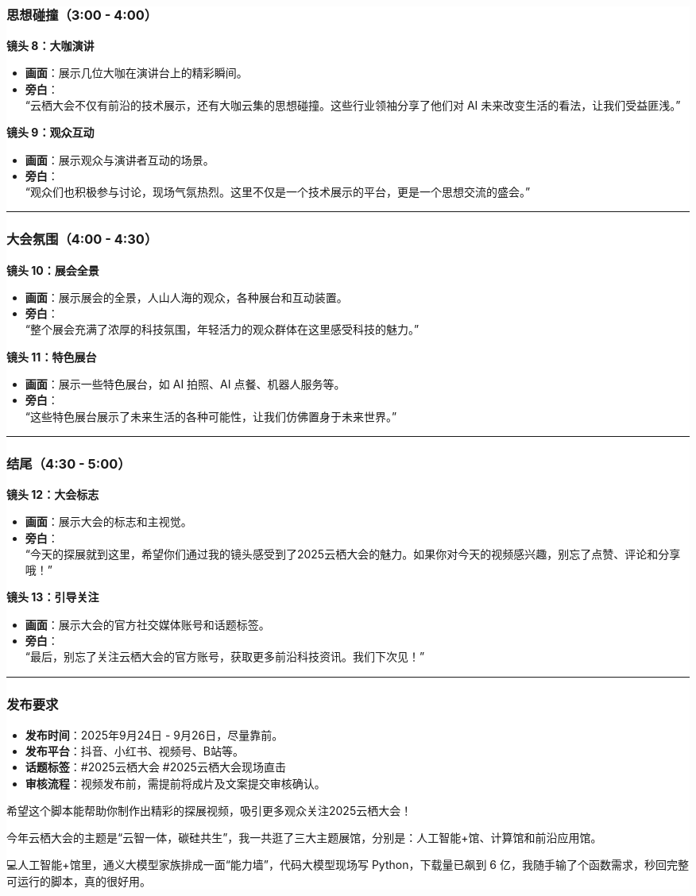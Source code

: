 
### 思想碰撞（3:00 - 4:00）

**镜头 8：大咖演讲**
- **画面**：展示几位大咖在演讲台上的精彩瞬间。
- **旁白**：  
  “云栖大会不仅有前沿的技术展示，还有大咖云集的思想碰撞。这些行业领袖分享了他们对 AI 未来改变生活的看法，让我们受益匪浅。”

**镜头 9：观众互动**
- **画面**：展示观众与演讲者互动的场景。
- **旁白**：  
  “观众们也积极参与讨论，现场气氛热烈。这里不仅是一个技术展示的平台，更是一个思想交流的盛会。”

---

### 大会氛围（4:00 - 4:30）

**镜头 10：展会全景**
- **画面**：展示展会的全景，人山人海的观众，各种展台和互动装置。
- **旁白**：  
  “整个展会充满了浓厚的科技氛围，年轻活力的观众群体在这里感受科技的魅力。”

**镜头 11：特色展台**
- **画面**：展示一些特色展台，如 AI 拍照、AI 点餐、机器人服务等。
- **旁白**：  
  “这些特色展台展示了未来生活的各种可能性，让我们仿佛置身于未来世界。”

---

### 结尾（4:30 - 5:00）

**镜头 12：大会标志**
- **画面**：展示大会的标志和主视觉。
- **旁白**：  
  “今天的探展就到这里，希望你们通过我的镜头感受到了2025云栖大会的魅力。如果你对今天的视频感兴趣，别忘了点赞、评论和分享哦！”

**镜头 13：引导关注**
- **画面**：展示大会的官方社交媒体账号和话题标签。
- **旁白**：  
  “最后，别忘了关注云栖大会的官方账号，获取更多前沿科技资讯。我们下次见！”

---

### 发布要求

- **发布时间**：2025年9月24日 - 9月26日，尽量靠前。
- **发布平台**：抖音、小红书、视频号、B站等。
- **话题标签**：#2025云栖大会 #2025云栖大会现场直击
- **审核流程**：视频发布前，需提前将成片及文案提交审核确认。

希望这个脚本能帮助你制作出精彩的探展视频，吸引更多观众关注2025云栖大会！


今年云栖大会的主题是“云智一体，碳硅共生”，我一共逛了三大主题展馆，分别是：人工智能+馆、计算馆和前沿应用馆。  

💻人工智能+馆里，通义大模型家族排成一面“能力墙”，代码大模型现场写 Python，下载量已飙到 6 亿，我随手输了个函数需求，秒回完整可运行的脚本，真的很好用。
